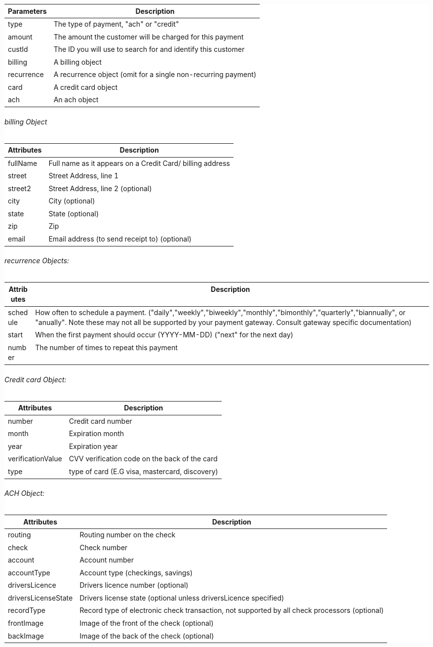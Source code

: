 Parameters  | Description
----------- | -----------
type        | The type of payment, "ach" or "credit"
amount      | The amount the customer will be charged for this payment
custId      | The ID you will use to search for and identify this customer
billing     | A billing object 
recurrence  | A recurrence object (omit for a single non-recurring payment)
card        | A credit card object
ach         | An ach object

###### billing Object

Attributes  | Description
----------- | -----------
fullName    | Full name as it appears on a Credit Card/ billing address
street      | Street Address, line 1
street2     | Street Address, line 2 (optional)
city        | City (optional)
state       | State (optional) 
zip         | Zip
email       | Email address (to send receipt to) (optional)

###### recurrence Objects: 

Attributes  | Description
----------- | -----------
schedule    | How often to schedule a payment. ("daily","weekly","biweekly","monthly","bimonthly","quarterly","biannually", or "anually". Note these may not all be supported by your payment gateway. Consult gateway specific documentation)
start       | When the first payment should occur (YYYY-MM-DD) ("next" for the next day)
number      | The number of times to repeat this payment


###### Credit card Object:

Attributes  | Description
----------- | -----------
number      | Credit card number
month       | Expiration month
year        | Expiration year
verificationValue | CVV verification code on the back of the card
type        | type of card (E.G visa, mastercard, discovery)

###### ACH Object:

Attributes  | Description
----------- | -----------
routing     | Routing number on the check
check       | Check number
account     | Account number
accountType | Account type (checkings, savings)
driversLicence | Drivers licence number (optional)
driversLicenseState | Drivers license state (optional unless driversLicence specified)
recordType  | Record type of electronic check transaction, not supported by all check processors (optional)
frontImage  | Image of the front of the check (optional)
backImage   | Image of the back of the check (optional)
